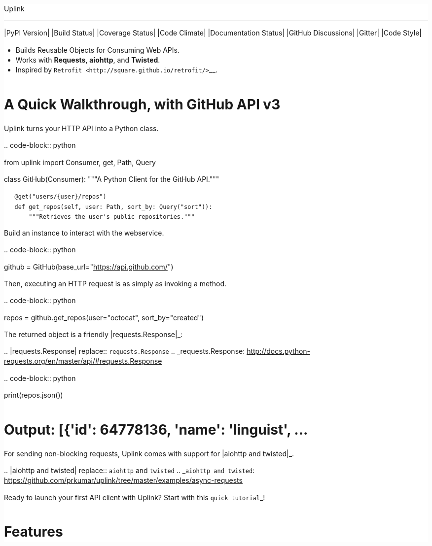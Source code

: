 Uplink
******
|PyPI Version| |Build Status| |Coverage Status| |Code Climate| |Documentation Status|
|GitHub Discussions| |Gitter| |Code Style|

- Builds Reusable Objects for Consuming Web APIs.
- Works with **Requests**, **aiohttp**, and **Twisted**.
- Inspired by `Retrofit <http://square.github.io/retrofit/>`__.

A Quick Walkthrough, with GitHub API v3
=======================================
Uplink turns your HTTP API into a Python class.

.. code-block:: python

   from uplink import Consumer, get, Path, Query


   class GitHub(Consumer):
       """A Python Client for the GitHub API."""

       @get("users/{user}/repos")
       def get_repos(self, user: Path, sort_by: Query("sort")):
           """Retrieves the user's public repositories."""

Build an instance to interact with the webservice.

.. code-block:: python

   github = GitHub(base_url="https://api.github.com/")

Then, executing an HTTP request is as simply as invoking a method.

.. code-block:: python

   repos = github.get_repos(user="octocat", sort_by="created")

The returned object is a friendly |requests.Response|_:

.. |requests.Response| replace:: ``requests.Response``
.. _requests.Response: http://docs.python-requests.org/en/master/api/#requests.Response

.. code-block:: python

   print(repos.json())
   # Output: [{'id': 64778136, 'name': 'linguist', ...

For sending non-blocking requests, Uplink comes with support for
|aiohttp and twisted|_.

.. |aiohttp and twisted| replace:: ``aiohttp`` and ``twisted``
.. _`aiohttp and twisted`: https://github.com/prkumar/uplink/tree/master/examples/async-requests

Ready to launch your first API client with Uplink? Start with this `quick tutorial`_!

Features
========
